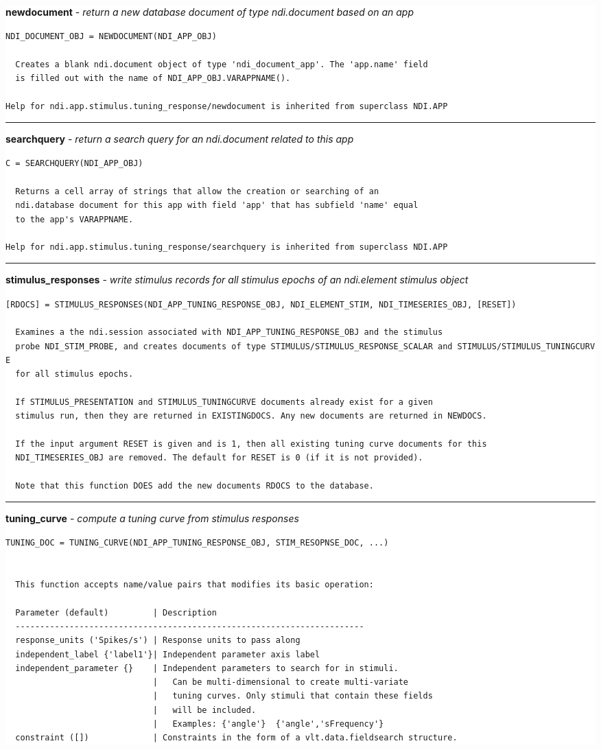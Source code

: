 
**newdocument** - *return a new database document of type ndi.document based on an app*

```
NDI_DOCUMENT_OBJ = NEWDOCUMENT(NDI_APP_OBJ)
 
  Creates a blank ndi.document object of type 'ndi_document_app'. The 'app.name' field
  is filled out with the name of NDI_APP_OBJ.VARAPPNAME().

Help for ndi.app.stimulus.tuning_response/newdocument is inherited from superclass NDI.APP
```

---

**searchquery** - *return a search query for an ndi.document related to this app*

```
C = SEARCHQUERY(NDI_APP_OBJ)
 
  Returns a cell array of strings that allow the creation or searching of an
  ndi.database document for this app with field 'app' that has subfield 'name' equal
  to the app's VARAPPNAME.

Help for ndi.app.stimulus.tuning_response/searchquery is inherited from superclass NDI.APP
```

---

**stimulus_responses** - *write stimulus records for all stimulus epochs of an ndi.element stimulus object*

```
[RDOCS] = STIMULUS_RESPONSES(NDI_APP_TUNING_RESPONSE_OBJ, NDI_ELEMENT_STIM, NDI_TIMESERIES_OBJ, [RESET])
 
  Examines a the ndi.session associated with NDI_APP_TUNING_RESPONSE_OBJ and the stimulus
  probe NDI_STIM_PROBE, and creates documents of type STIMULUS/STIMULUS_RESPONSE_SCALAR and STIMULUS/STIMULUS_TUNINGCURVE
  for all stimulus epochs.
 
  If STIMULUS_PRESENTATION and STIMULUS_TUNINGCURVE documents already exist for a given
  stimulus run, then they are returned in EXISTINGDOCS. Any new documents are returned in NEWDOCS.
 
  If the input argument RESET is given and is 1, then all existing tuning curve documents for this
  NDI_TIMESERIES_OBJ are removed. The default for RESET is 0 (if it is not provided).
 
  Note that this function DOES add the new documents RDOCS to the database.
```

---

**tuning_curve** - *compute a tuning curve from stimulus responses*

```
TUNING_DOC = TUNING_CURVE(NDI_APP_TUNING_RESPONSE_OBJ, STIM_RESOPNSE_DOC, ...)
 
 
  This function accepts name/value pairs that modifies its basic operation:
 
  Parameter (default)         | Description
  -----------------------------------------------------------------------
  response_units ('Spikes/s') | Response units to pass along
  independent_label {'label1'}| Independent parameter axis label
  independent_parameter {}    | Independent parameters to search for in stimuli.
                              |   Can be multi-dimensional to create multi-variate 
                              |   tuning curves. Only stimuli that contain these fields
                              |   will be included.
                              |   Examples: {'angle'}  {'angle','sFrequency'}
  constraint ([])             | Constraints in the form of a vlt.data.fieldsearch structure.
```